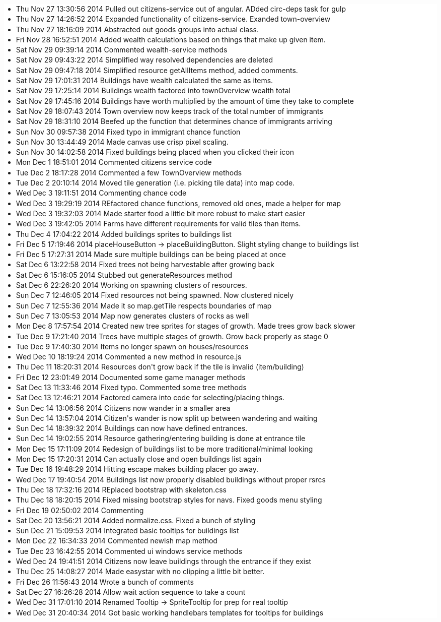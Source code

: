 * Thu Nov 27 13:30:56 2014  Pulled out citizens-service out of angular. ADded circ-deps task for gulp
* Thu Nov 27 14:26:52 2014  Expanded functionality of citizens-service. Exanded town-overview
* Thu Nov 27 18:16:09 2014  Abstracted out goods groups into actual class.
* Fri Nov 28 16:52:51 2014  Added wealth calculations based on things that make up given item.
* Sat Nov 29 09:39:14 2014  Commented wealth-service methods
* Sat Nov 29 09:43:22 2014  Simplified way resolved dependencies are deleted
* Sat Nov 29 09:47:18 2014  Simplified resource getAllItems method, added comments.
* Sat Nov 29 17:01:31 2014  Buildings have wealth calculated the same as items.
* Sat Nov 29 17:25:14 2014  Buildings wealth factored into townOverview wealth total
* Sat Nov 29 17:45:16 2014  Buildings have worth multiplied by the amount of time they take to complete
* Sat Nov 29 18:07:43 2014  Town overview now keeps track of the total number of immigrants
* Sat Nov 29 18:31:10 2014  Beefed up the function that determines chance of immigrants arriving
* Sun Nov 30 09:57:38 2014  Fixed typo in immigrant chance function
* Sun Nov 30 13:44:49 2014  Made canvas use crisp pixel scaling.
* Sun Nov 30 14:02:58 2014  Fixed buildings being placed when you clicked their icon
* Mon Dec 1 18:51:01 2014  Commented citizens service code
* Tue Dec 2 18:17:28 2014  Commented a few TownOverview methods
* Tue Dec 2 20:10:14 2014  Moved tile generation (i.e. picking tile data) into map code.
* Wed Dec 3 19:11:51 2014  Commenting chance code
* Wed Dec 3 19:29:19 2014  REfactored chance functions, removed old ones, made a helper for map
* Wed Dec 3 19:32:03 2014  Made starter food a little bit more robust to make start easier
* Wed Dec 3 19:42:05 2014  Farms have different requirements for valid tiles than items.
* Thu Dec 4 17:04:22 2014  Added buildings sprites to buildings list
* Fri Dec 5 17:19:46 2014  placeHouseButton -> placeBuildingButton. Slight styling change to buildings list
* Fri Dec 5 17:27:31 2014  Made sure multiple buildings can be being placed at once
* Sat Dec 6 13:22:58 2014  Fixed trees not being harvestable after growing back
* Sat Dec 6 15:16:05 2014  Stubbed out generateResources method
* Sat Dec 6 22:26:20 2014  Working on spawning clusters of resources.
* Sun Dec 7 12:46:05 2014  Fixed resources not being spawned. Now clustered nicely
* Sun Dec 7 12:55:36 2014  Made it so map.getTile respects boundaries of map
* Sun Dec 7 13:05:53 2014  Map now generates clusters of rocks as well
* Mon Dec 8 17:57:54 2014  Created new tree sprites for stages of growth. Made trees grow back slower
* Tue Dec 9 17:21:40 2014  Trees have multiple stages of growth. Grow back properly as stage 0
* Tue Dec 9 17:40:30 2014  Items no longer spawn on houses/resources
* Wed Dec 10 18:19:24 2014  Commented a new method in resource.js
* Thu Dec 11 18:20:31 2014  Resources don't grow back if the tile is invalid (item/building)
* Fri Dec 12 23:01:49 2014  Documented some game manager methods
* Sat Dec 13 11:33:46 2014  Fixed typo. Commented some tree methods
* Sat Dec 13 12:46:21 2014  Factored camera into code for selecting/placing things.
* Sun Dec 14 13:06:56 2014  Citizens now wander in a smaller area
* Sun Dec 14 13:57:04 2014  Citizen's wander is now split up between wandering and waiting
* Sun Dec 14 18:39:32 2014  Buildings can now have defined entrances.
* Sun Dec 14 19:02:55 2014  Resource gathering/entering building is done at entrance tile
* Mon Dec 15 17:11:09 2014  Redesign of buildings list to be more traditional/minimal looking
* Mon Dec 15 17:20:31 2014  Can actually close and open buildings list again
* Tue Dec 16 19:48:29 2014  Hitting escape makes building placer go away.
* Wed Dec 17 19:40:54 2014  Buildings list now properly disabled buildings without proper rsrcs
* Thu Dec 18 17:32:16 2014  REplaced bootstrap with skeleton.css
* Thu Dec 18 18:20:15 2014  Fixed missing bootstrap styles for navs. Fixed goods menu styling
* Fri Dec 19 02:50:02 2014  Commenting
* Sat Dec 20 13:56:21 2014  Added normalize.css. Fixed a bunch of styling
* Sun Dec 21 15:09:53 2014  Integrated basic tooltips for buildings list
* Mon Dec 22 16:34:33 2014  Commented newish map method
* Tue Dec 23 16:42:55 2014  Commented ui windows service methods
* Wed Dec 24 19:41:51 2014  Citizens now leave buildings through the entrance if they exist
* Thu Dec 25 14:08:27 2014  Made easystar with no clipping a little bit better.
* Fri Dec 26 11:56:43 2014  Wrote a bunch of comments
* Sat Dec 27 16:26:28 2014  Allow wait action sequence to take a count
* Wed Dec 31 17:01:10 2014  Renamed Tooltip -> SpriteTooltip for prep for real tooltip
* Wed Dec 31 20:40:34 2014  Got basic working handlebars templates for tooltips for buildings